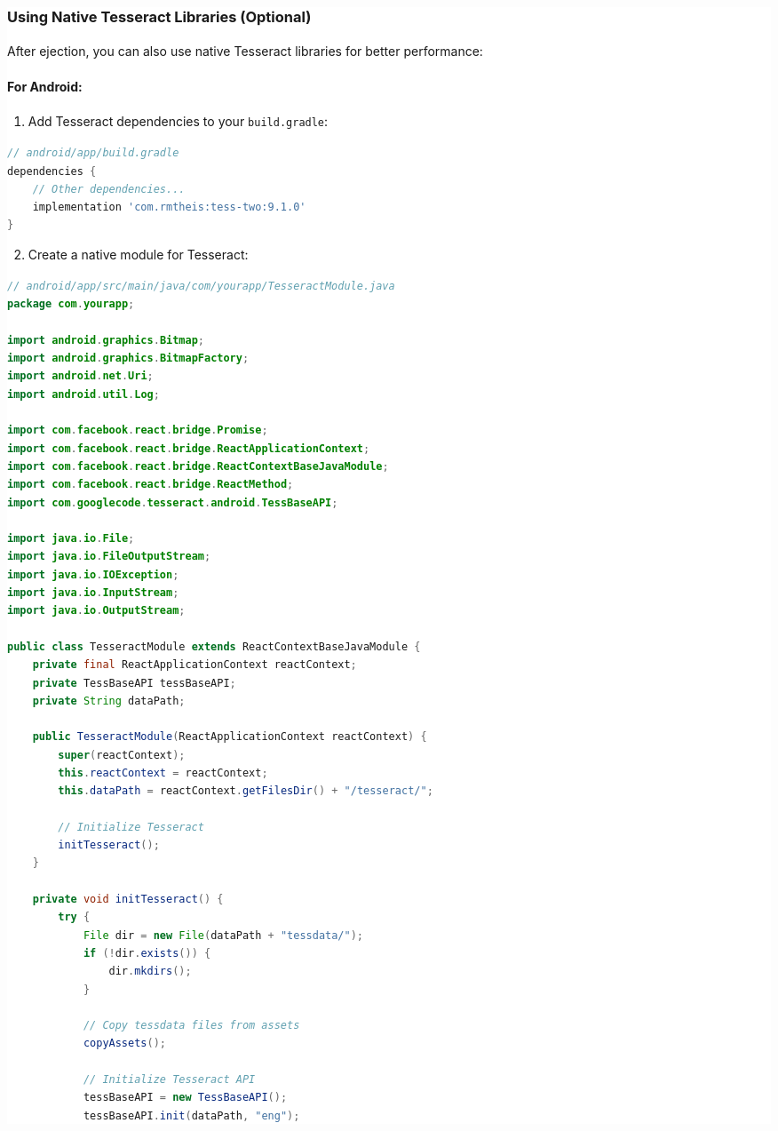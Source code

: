 ### Using Native Tesseract Libraries (Optional)

After ejection, you can also use native Tesseract libraries for better performance:

#### For Android:

1. Add Tesseract dependencies to your `build.gradle`:

```gradle
// android/app/build.gradle
dependencies {
    // Other dependencies...
    implementation 'com.rmtheis:tess-two:9.1.0'
}
```

2. Create a native module for Tesseract:

```java
// android/app/src/main/java/com/yourapp/TesseractModule.java
package com.yourapp;

import android.graphics.Bitmap;
import android.graphics.BitmapFactory;
import android.net.Uri;
import android.util.Log;

import com.facebook.react.bridge.Promise;
import com.facebook.react.bridge.ReactApplicationContext;
import com.facebook.react.bridge.ReactContextBaseJavaModule;
import com.facebook.react.bridge.ReactMethod;
import com.googlecode.tesseract.android.TessBaseAPI;

import java.io.File;
import java.io.FileOutputStream;
import java.io.IOException;
import java.io.InputStream;
import java.io.OutputStream;

public class TesseractModule extends ReactContextBaseJavaModule {
    private final ReactApplicationContext reactContext;
    private TessBaseAPI tessBaseAPI;
    private String dataPath;

    public TesseractModule(ReactApplicationContext reactContext) {
        super(reactContext);
        this.reactContext = reactContext;
        this.dataPath = reactContext.getFilesDir() + "/tesseract/";
        
        // Initialize Tesseract
        initTesseract();
    }

    private void initTesseract() {
        try {
            File dir = new File(dataPath + "tessdata/");
            if (!dir.exists()) {
                dir.mkdirs();
            }
            
            // Copy tessdata files from assets
            copyAssets();
            
            // Initialize Tesseract API
            tessBaseAPI = new TessBaseAPI();
            tessBaseAPI.init(dataPath, "eng");
```